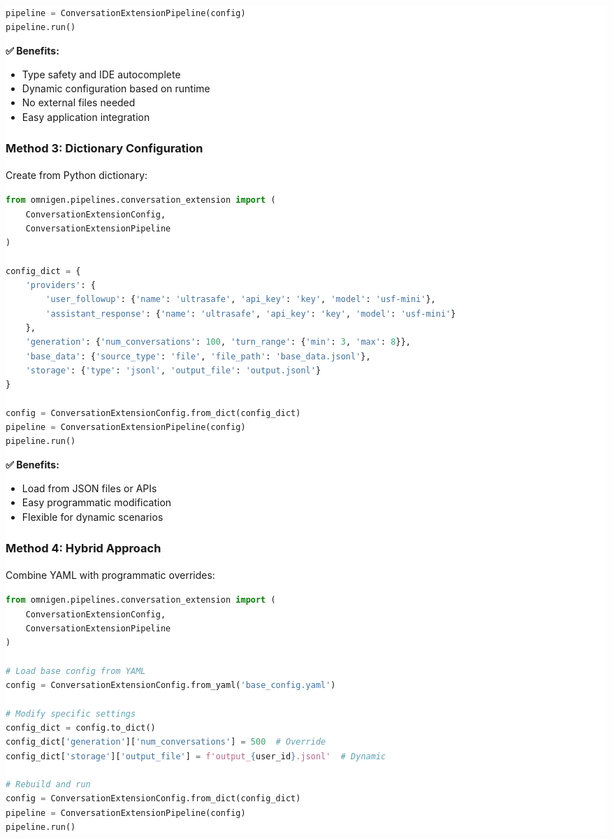 ```python
pipeline = ConversationExtensionPipeline(config)
pipeline.run()
```

**✅ Benefits:**
- Type safety and IDE autocomplete
- Dynamic configuration based on runtime
- No external files needed
- Easy application integration

### Method 3: Dictionary Configuration

Create from Python dictionary:

```python
from omnigen.pipelines.conversation_extension import (
    ConversationExtensionConfig,
    ConversationExtensionPipeline
)

config_dict = {
    'providers': {
        'user_followup': {'name': 'ultrasafe', 'api_key': 'key', 'model': 'usf-mini'},
        'assistant_response': {'name': 'ultrasafe', 'api_key': 'key', 'model': 'usf-mini'}
    },
    'generation': {'num_conversations': 100, 'turn_range': {'min': 3, 'max': 8}},
    'base_data': {'source_type': 'file', 'file_path': 'base_data.jsonl'},
    'storage': {'type': 'jsonl', 'output_file': 'output.jsonl'}
}

config = ConversationExtensionConfig.from_dict(config_dict)
pipeline = ConversationExtensionPipeline(config)
pipeline.run()
```

**✅ Benefits:**
- Load from JSON files or APIs
- Easy programmatic modification
- Flexible for dynamic scenarios

### Method 4: Hybrid Approach

Combine YAML with programmatic overrides:

```python
from omnigen.pipelines.conversation_extension import (
    ConversationExtensionConfig,
    ConversationExtensionPipeline
)

# Load base config from YAML
config = ConversationExtensionConfig.from_yaml('base_config.yaml')

# Modify specific settings
config_dict = config.to_dict()
config_dict['generation']['num_conversations'] = 500  # Override
config_dict['storage']['output_file'] = f'output_{user_id}.jsonl'  # Dynamic

# Rebuild and run
config = ConversationExtensionConfig.from_dict(config_dict)
pipeline = ConversationExtensionPipeline(config)
pipeline.run()
```
